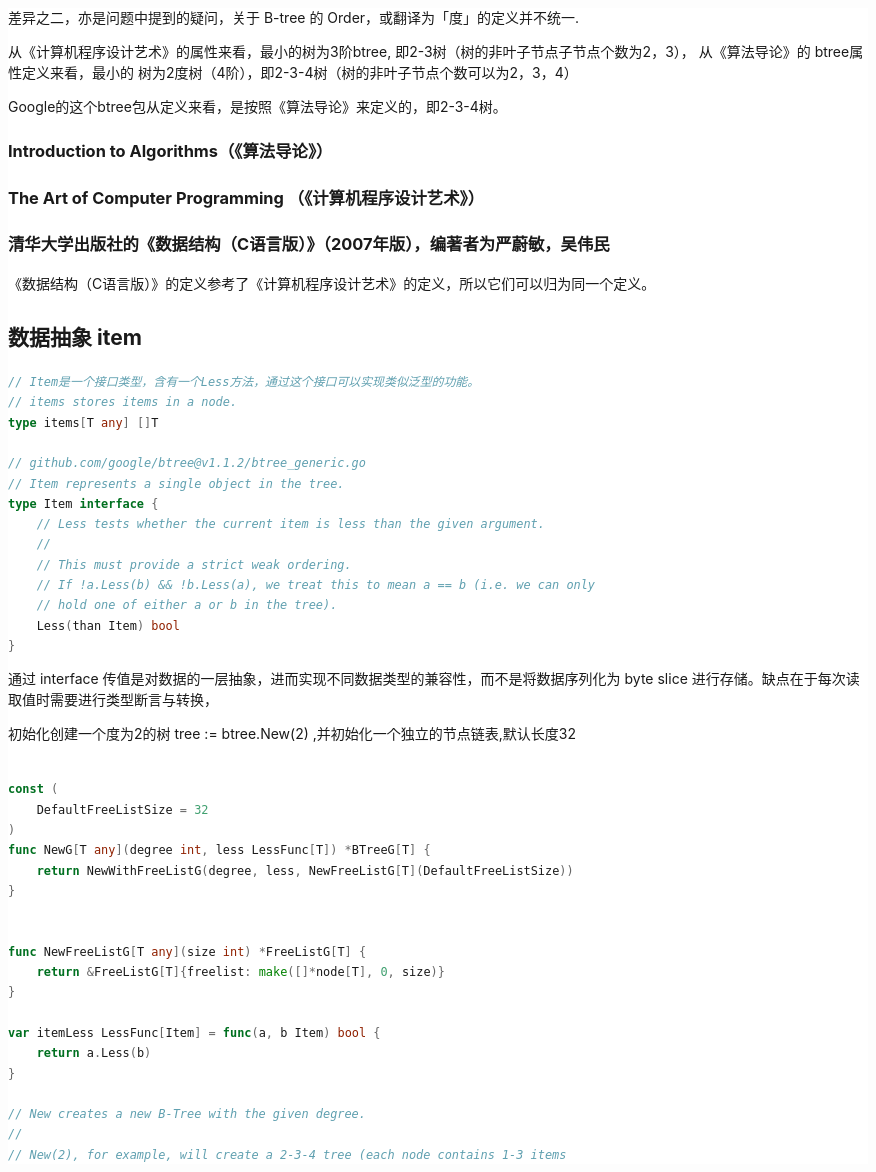 
差异之二，亦是问题中提到的疑问，关于 B-tree 的 Order，或翻译为「度」的定义并不统一.


从《计算机程序设计艺术》的属性来看，最小的树为3阶btree, 即2-3树（树的非叶子节点子节点个数为2，3），
从《算法导论》的 btree属性定义来看，最小的 树为2度树（4阶），即2-3-4树（树的非叶子节点个数可以为2，3，4）

Google的这个btree包从定义来看，是按照《算法导论》来定义的，即2-3-4树。
### Introduction to Algorithms（《算法导论》）



### The Art of Computer Programming （《计算机程序设计艺术》）



### 清华大学出版社的《数据结构（C语言版）》（2007年版），编著者为严蔚敏，吴伟民

《数据结构（C语言版）》的定义参考了《计算机程序设计艺术》的定义，所以它们可以归为同一个定义。





## 数据抽象 item 
```go
// Item是一个接口类型，含有一个Less方法，通过这个接口可以实现类似泛型的功能。
// items stores items in a node.
type items[T any] []T

// github.com/google/btree@v1.1.2/btree_generic.go
// Item represents a single object in the tree.
type Item interface {
	// Less tests whether the current item is less than the given argument.
	//
	// This must provide a strict weak ordering.
	// If !a.Less(b) && !b.Less(a), we treat this to mean a == b (i.e. we can only
	// hold one of either a or b in the tree).
	Less(than Item) bool
}

```

通过 interface 传值是对数据的一层抽象，进而实现不同数据类型的兼容性，而不是将数据序列化为 byte slice 进行存储。缺点在于每次读取值时需要进行类型断言与转换，





初始化创建一个度为2的树 tree := btree.New(2) ,并初始化一个独立的节点链表,默认长度32
```go

const (
    DefaultFreeListSize = 32
)
func NewG[T any](degree int, less LessFunc[T]) *BTreeG[T] {
	return NewWithFreeListG(degree, less, NewFreeListG[T](DefaultFreeListSize))
}


func NewFreeListG[T any](size int) *FreeListG[T] {
	return &FreeListG[T]{freelist: make([]*node[T], 0, size)}
}

var itemLess LessFunc[Item] = func(a, b Item) bool {
	return a.Less(b)
}

// New creates a new B-Tree with the given degree.
//
// New(2), for example, will create a 2-3-4 tree (each node contains 1-3 items
```